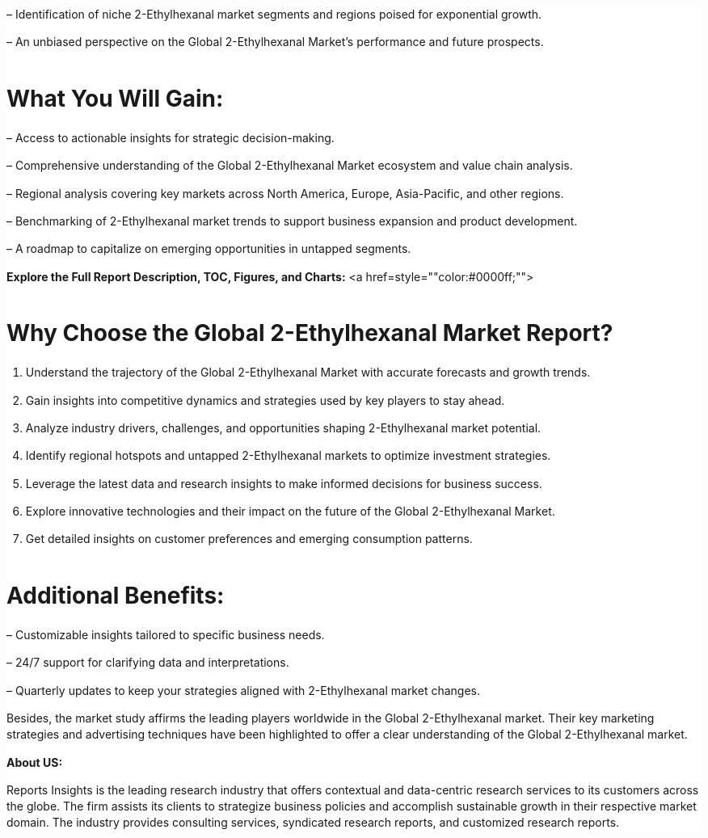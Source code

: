 – Identification of niche 2-Ethylhexanal market segments and regions poised for exponential growth.

– An unbiased perspective on the Global 2-Ethylhexanal Market’s performance and future prospects.

# <strong>What You Will Gain:</strong>

– Access to actionable insights for strategic decision-making.

– Comprehensive understanding of the Global 2-Ethylhexanal Market ecosystem and value chain analysis.

– Regional analysis covering key markets across North America, Europe, Asia-Pacific, and other regions.

– Benchmarking of 2-Ethylhexanal market trends to support business expansion and product development.

– A roadmap to capitalize on emerging opportunities in untapped segments.

<strong>Explore the Full Report Description, TOC, Figures, and Charts:</strong>
<a href=style=""color:#0000ff;""></a>

# <strong>Why Choose the Global 2-Ethylhexanal Market Report?</strong>

1. Understand the trajectory of the Global 2-Ethylhexanal Market with accurate forecasts and growth trends.

2. Gain insights into competitive dynamics and strategies used by key players to stay ahead.

3. Analyze industry drivers, challenges, and opportunities shaping 2-Ethylhexanal market potential.

4. Identify regional hotspots and untapped 2-Ethylhexanal markets to optimize investment strategies.

5. Leverage the latest data and research insights to make informed decisions for business success.

6. Explore innovative technologies and their impact on the future of the Global 2-Ethylhexanal Market.

7. Get detailed insights on customer preferences and emerging consumption patterns.

# <strong>Additional Benefits:</strong>

– Customizable insights tailored to specific business needs.

– 24/7 support for clarifying data and interpretations.

– Quarterly updates to keep your strategies aligned with 2-Ethylhexanal market changes.

Besides, the market study affirms the leading players worldwide in the Global 2-Ethylhexanal market. Their key marketing strategies and advertising techniques have been highlighted to offer a clear understanding of the Global 2-Ethylhexanal market.

<strong><strong>About US</strong>:</strong>

Reports Insights is the leading research industry that offers contextual and data-centric research services to its customers across the globe. The firm assists its clients to strategize business policies and accomplish sustainable growth in their respective market domain. The industry provides consulting services, syndicated research reports, and customized research reports.
